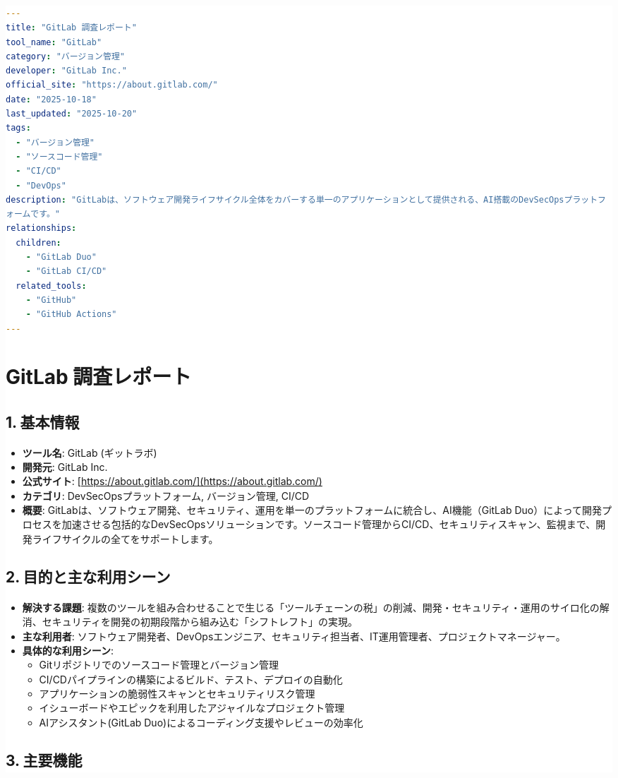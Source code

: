 ```yaml
---
title: "GitLab 調査レポート"
tool_name: "GitLab"
category: "バージョン管理"
developer: "GitLab Inc."
official_site: "https://about.gitlab.com/"
date: "2025-10-18"
last_updated: "2025-10-20"
tags:
  - "バージョン管理"
  - "ソースコード管理"
  - "CI/CD"
  - "DevOps"
description: "GitLabは、ソフトウェア開発ライフサイクル全体をカバーする単一のアプリケーションとして提供される、AI搭載のDevSecOpsプラットフォームです。"
relationships:
  children:
    - "GitLab Duo"
    - "GitLab CI/CD"
  related_tools:
    - "GitHub"
    - "GitHub Actions"
---
```


# **GitLab 調査レポート**

## **1. 基本情報**

* **ツール名**: GitLab (ギットラボ)
* **開発元**: GitLab Inc.
* **公式サイト**: [https://about.gitlab.com/](https://about.gitlab.com/)
* **カテゴリ**: DevSecOpsプラットフォーム, バージョン管理, CI/CD
* **概要**: GitLabは、ソフトウェア開発、セキュリティ、運用を単一のプラットフォームに統合し、AI機能（GitLab Duo）によって開発プロセスを加速させる包括的なDevSecOpsソリューションです。ソースコード管理からCI/CD、セキュリティスキャン、監視まで、開発ライフサイクルの全てをサポートします。

## **2. 目的と主な利用シーン**

* **解決する課題**: 複数のツールを組み合わせることで生じる「ツールチェーンの税」の削減、開発・セキュリティ・運用のサイロ化の解消、セキュリティを開発の初期段階から組み込む「シフトレフト」の実現。
* **主な利用者**: ソフトウェア開発者、DevOpsエンジニア、セキュリティ担当者、IT運用管理者、プロジェクトマネージャー。
* **具体的な利用シーン**:
  * Gitリポジトリでのソースコード管理とバージョン管理
  * CI/CDパイプラインの構築によるビルド、テスト、デプロイの自動化
  * アプリケーションの脆弱性スキャンとセキュリティリスク管理
  * イシューボードやエピックを利用したアジャイルなプロジェクト管理
  * AIアシスタント(GitLab Duo)によるコーディング支援やレビューの効率化

## **3. 主要機能**

